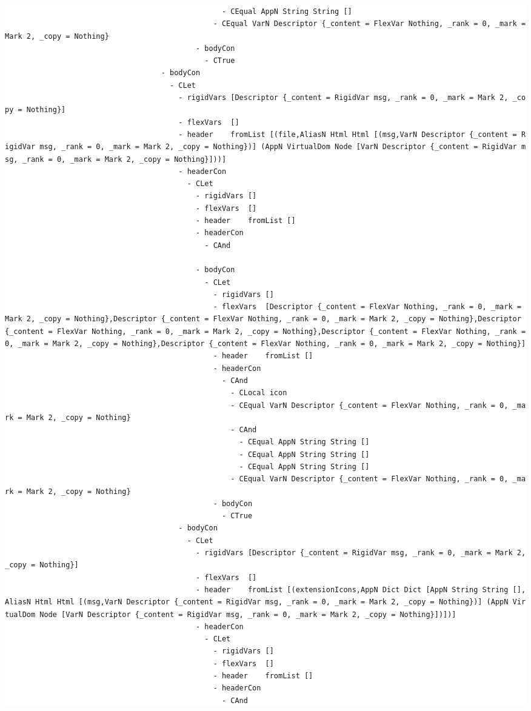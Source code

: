                                                       - CEqual AppN String String []
                                                    - CEqual VarN Descriptor {_content = FlexVar Nothing, _rank = 0, _mark = Mark 2, _copy = Nothing}
                                                - bodyCon
                                                  - CTrue
                                        - bodyCon
                                          - CLet
                                            - rigidVars	[Descriptor {_content = RigidVar msg, _rank = 0, _mark = Mark 2, _copy = Nothing}]
                                            - flexVars	[]
                                            - header	fromList [(file,AliasN Html Html [(msg,VarN Descriptor {_content = RigidVar msg, _rank = 0, _mark = Mark 2, _copy = Nothing})] (AppN VirtualDom Node [VarN Descriptor {_content = RigidVar msg, _rank = 0, _mark = Mark 2, _copy = Nothing}]))]
                                            - headerCon
                                              - CLet
                                                - rigidVars	[]
                                                - flexVars	[]
                                                - header	fromList []
                                                - headerCon
                                                  - CAnd

                                                - bodyCon
                                                  - CLet
                                                    - rigidVars	[]
                                                    - flexVars	[Descriptor {_content = FlexVar Nothing, _rank = 0, _mark = Mark 2, _copy = Nothing},Descriptor {_content = FlexVar Nothing, _rank = 0, _mark = Mark 2, _copy = Nothing},Descriptor {_content = FlexVar Nothing, _rank = 0, _mark = Mark 2, _copy = Nothing},Descriptor {_content = FlexVar Nothing, _rank = 0, _mark = Mark 2, _copy = Nothing},Descriptor {_content = FlexVar Nothing, _rank = 0, _mark = Mark 2, _copy = Nothing}]
                                                    - header	fromList []
                                                    - headerCon
                                                      - CAnd
                                                        - CLocal icon
                                                        - CEqual VarN Descriptor {_content = FlexVar Nothing, _rank = 0, _mark = Mark 2, _copy = Nothing}
                                                        - CAnd
                                                          - CEqual AppN String String []
                                                          - CEqual AppN String String []
                                                          - CEqual AppN String String []
                                                        - CEqual VarN Descriptor {_content = FlexVar Nothing, _rank = 0, _mark = Mark 2, _copy = Nothing}
                                                    - bodyCon
                                                      - CTrue
                                            - bodyCon
                                              - CLet
                                                - rigidVars	[Descriptor {_content = RigidVar msg, _rank = 0, _mark = Mark 2, _copy = Nothing}]
                                                - flexVars	[]
                                                - header	fromList [(extensionIcons,AppN Dict Dict [AppN String String [],AliasN Html Html [(msg,VarN Descriptor {_content = RigidVar msg, _rank = 0, _mark = Mark 2, _copy = Nothing})] (AppN VirtualDom Node [VarN Descriptor {_content = RigidVar msg, _rank = 0, _mark = Mark 2, _copy = Nothing}])])]
                                                - headerCon
                                                  - CLet
                                                    - rigidVars	[]
                                                    - flexVars	[]
                                                    - header	fromList []
                                                    - headerCon
                                                      - CAnd
